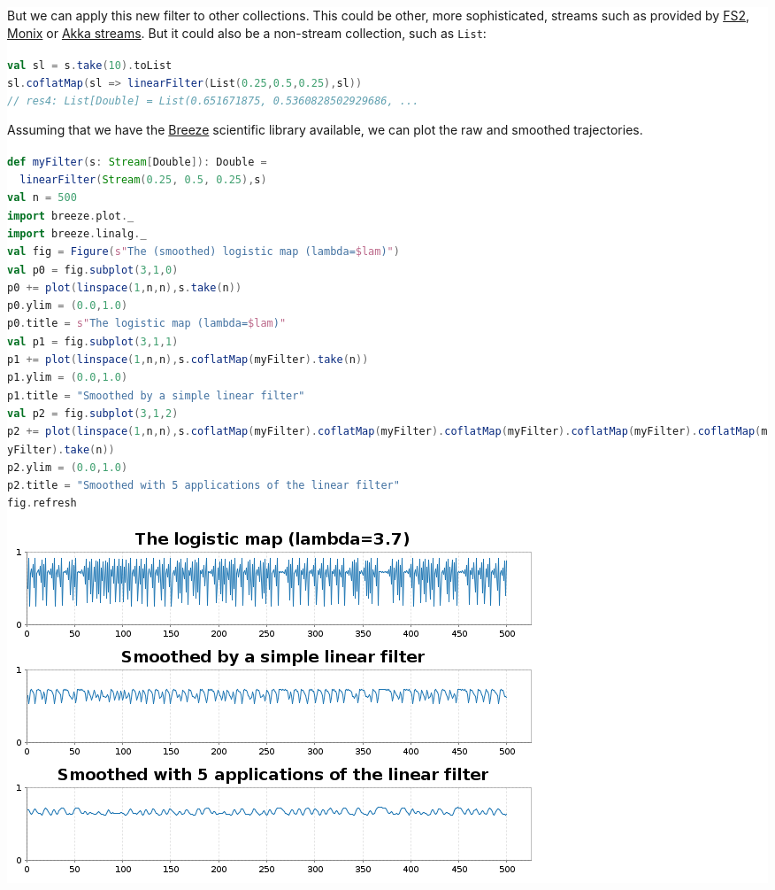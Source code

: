 But we can apply this new filter to other collections. This could be other, more sophisticated, streams such as provided by [FS2](https://github.com/functional-streams-for-scala/fs2/), [Monix](https://monix.io/) or [Akka streams](https://doc.akka.io/docs/akka/current/stream/index.html?language=scala). But it could also be a non-stream collection, such as `List`:
```scala
val sl = s.take(10).toList
sl.coflatMap(sl => linearFilter(List(0.25,0.5,0.25),sl))
// res4: List[Double] = List(0.651671875, 0.5360828502929686, ...
```
Assuming that we have the [Breeze](https://darrenjw.wordpress.com/2013/12/30/brief-introduction-to-scala-and-breeze-for-statistical-computing/) scientific library available, we can plot the raw and smoothed trajectories.
```scala
def myFilter(s: Stream[Double]): Double =
  linearFilter(Stream(0.25, 0.5, 0.25),s)
val n = 500
import breeze.plot._
import breeze.linalg._
val fig = Figure(s"The (smoothed) logistic map (lambda=$lam)")
val p0 = fig.subplot(3,1,0)
p0 += plot(linspace(1,n,n),s.take(n))
p0.ylim = (0.0,1.0)
p0.title = s"The logistic map (lambda=$lam)"
val p1 = fig.subplot(3,1,1)
p1 += plot(linspace(1,n,n),s.coflatMap(myFilter).take(n))
p1.ylim = (0.0,1.0)
p1.title = "Smoothed by a simple linear filter"
val p2 = fig.subplot(3,1,2)
p2 += plot(linspace(1,n,n),s.coflatMap(myFilter).coflatMap(myFilter).coflatMap(myFilter).coflatMap(myFilter).coflatMap(myFilter).take(n))
p2.ylim = (0.0,1.0)
p2.title = "Smoothed with 5 applications of the linear filter"
fig.refresh
```
![Logistic map plots](logmap.png)
